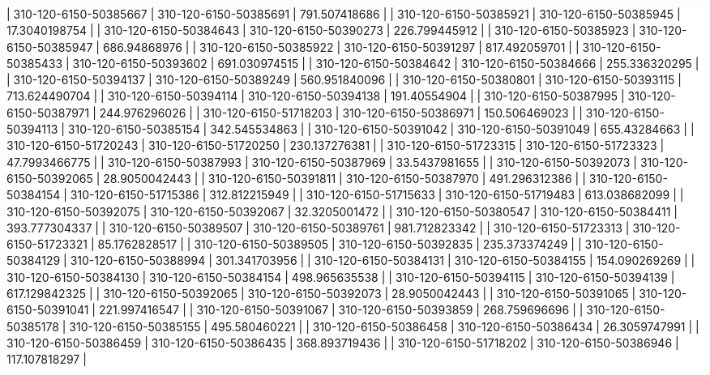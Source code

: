 | 310-120-6150-50385667 | 310-120-6150-50385691 | 791.507418686 |
| 310-120-6150-50385921 | 310-120-6150-50385945 | 17.3040198754 |
| 310-120-6150-50384643 | 310-120-6150-50390273 | 226.799445912 |
| 310-120-6150-50385923 | 310-120-6150-50385947 | 686.94868976 |
| 310-120-6150-50385922 | 310-120-6150-50391297 | 817.492059701 |
| 310-120-6150-50385433 | 310-120-6150-50393602 | 691.030974515 |
| 310-120-6150-50384642 | 310-120-6150-50384666 | 255.336320295 |
| 310-120-6150-50394137 | 310-120-6150-50389249 | 560.951840096 |
| 310-120-6150-50380801 | 310-120-6150-50393115 | 713.624490704 |
| 310-120-6150-50394114 | 310-120-6150-50394138 | 191.40554904 |
| 310-120-6150-50387995 | 310-120-6150-50387971 | 244.976296026 |
| 310-120-6150-51718203 | 310-120-6150-50386971 | 150.506469023 |
| 310-120-6150-50394113 | 310-120-6150-50385154 | 342.545534863 |
| 310-120-6150-50391042 | 310-120-6150-50391049 | 655.43284663 |
| 310-120-6150-51720243 | 310-120-6150-51720250 | 230.137276381 |
| 310-120-6150-51723315 | 310-120-6150-51723323 | 47.7993466775 |
| 310-120-6150-50387993 | 310-120-6150-50387969 | 33.5437981655 |
| 310-120-6150-50392073 | 310-120-6150-50392065 | 28.9050042443 |
| 310-120-6150-50391811 | 310-120-6150-50387970 | 491.296312386 |
| 310-120-6150-50384154 | 310-120-6150-51715386 | 312.812215949 |
| 310-120-6150-51715633 | 310-120-6150-51719483 | 613.038682099 |
| 310-120-6150-50392075 | 310-120-6150-50392067 | 32.3205001472 |
| 310-120-6150-50380547 | 310-120-6150-50384411 | 393.777304337 |
| 310-120-6150-50389507 | 310-120-6150-50389761 | 981.712823342 |
| 310-120-6150-51723313 | 310-120-6150-51723321 | 85.1762828517 |
| 310-120-6150-50389505 | 310-120-6150-50392835 | 235.373374249 |
| 310-120-6150-50384129 | 310-120-6150-50388994 | 301.341703956 |
| 310-120-6150-50384131 | 310-120-6150-50384155 | 154.090269269 |
| 310-120-6150-50384130 | 310-120-6150-50384154 | 498.965635538 |
| 310-120-6150-50394115 | 310-120-6150-50394139 | 617.129842325 |
| 310-120-6150-50392065 | 310-120-6150-50392073 | 28.9050042443 |
| 310-120-6150-50391065 | 310-120-6150-50391041 | 221.997416547 |
| 310-120-6150-50391067 | 310-120-6150-50393859 | 268.759696696 |
| 310-120-6150-50385178 | 310-120-6150-50385155 | 495.580460221 |
| 310-120-6150-50386458 | 310-120-6150-50386434 | 26.3059747991 |
| 310-120-6150-50386459 | 310-120-6150-50386435 | 368.893719436 |
| 310-120-6150-51718202 | 310-120-6150-50386946 | 117.107818297 |